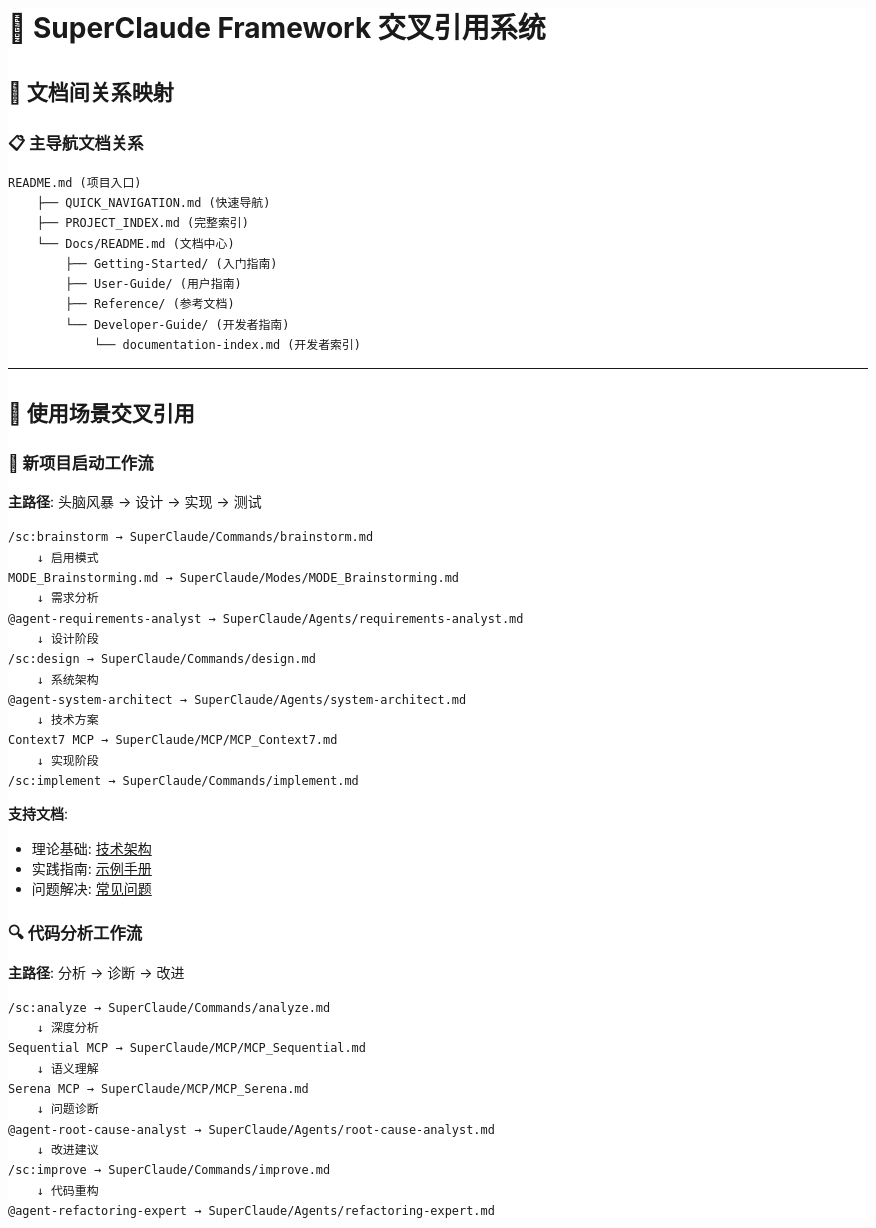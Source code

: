 # 🔗 SuperClaude Framework 交叉引用系统

## 🎯 文档间关系映射

### 📋 主导航文档关系
```
README.md (项目入口)
    ├── QUICK_NAVIGATION.md (快速导航)
    ├── PROJECT_INDEX.md (完整索引)
    └── Docs/README.md (文档中心)
        ├── Getting-Started/ (入门指南)
        ├── User-Guide/ (用户指南)  
        ├── Reference/ (参考文档)
        └── Developer-Guide/ (开发者指南)
            └── documentation-index.md (开发者索引)
```

---

## 🎪 使用场景交叉引用

### 🚀 新项目启动工作流

**主路径**: 头脑风暴 → 设计 → 实现 → 测试
```
/sc:brainstorm → SuperClaude/Commands/brainstorm.md
    ↓ 启用模式
MODE_Brainstorming.md → SuperClaude/Modes/MODE_Brainstorming.md
    ↓ 需求分析  
@agent-requirements-analyst → SuperClaude/Agents/requirements-analyst.md
    ↓ 设计阶段
/sc:design → SuperClaude/Commands/design.md
    ↓ 系统架构
@agent-system-architect → SuperClaude/Agents/system-architect.md
    ↓ 技术方案
Context7 MCP → SuperClaude/MCP/MCP_Context7.md
    ↓ 实现阶段
/sc:implement → SuperClaude/Commands/implement.md
```

**支持文档**:
- 理论基础: [技术架构](Docs/Developer-Guide/technical-architecture.md)
- 实践指南: [示例手册](Docs/Reference/examples-cookbook.md)
- 问题解决: [常见问题](Docs/Reference/common-issues.md)

### 🔍 代码分析工作流

**主路径**: 分析 → 诊断 → 改进
```
/sc:analyze → SuperClaude/Commands/analyze.md
    ↓ 深度分析
Sequential MCP → SuperClaude/MCP/MCP_Sequential.md
    ↓ 语义理解
Serena MCP → SuperClaude/MCP/MCP_Serena.md
    ↓ 问题诊断
@agent-root-cause-analyst → SuperClaude/Agents/root-cause-analyst.md
    ↓ 改进建议
/sc:improve → SuperClaude/Commands/improve.md
    ↓ 代码重构
@agent-refactoring-expert → SuperClaude/Agents/refactoring-expert.md
```
